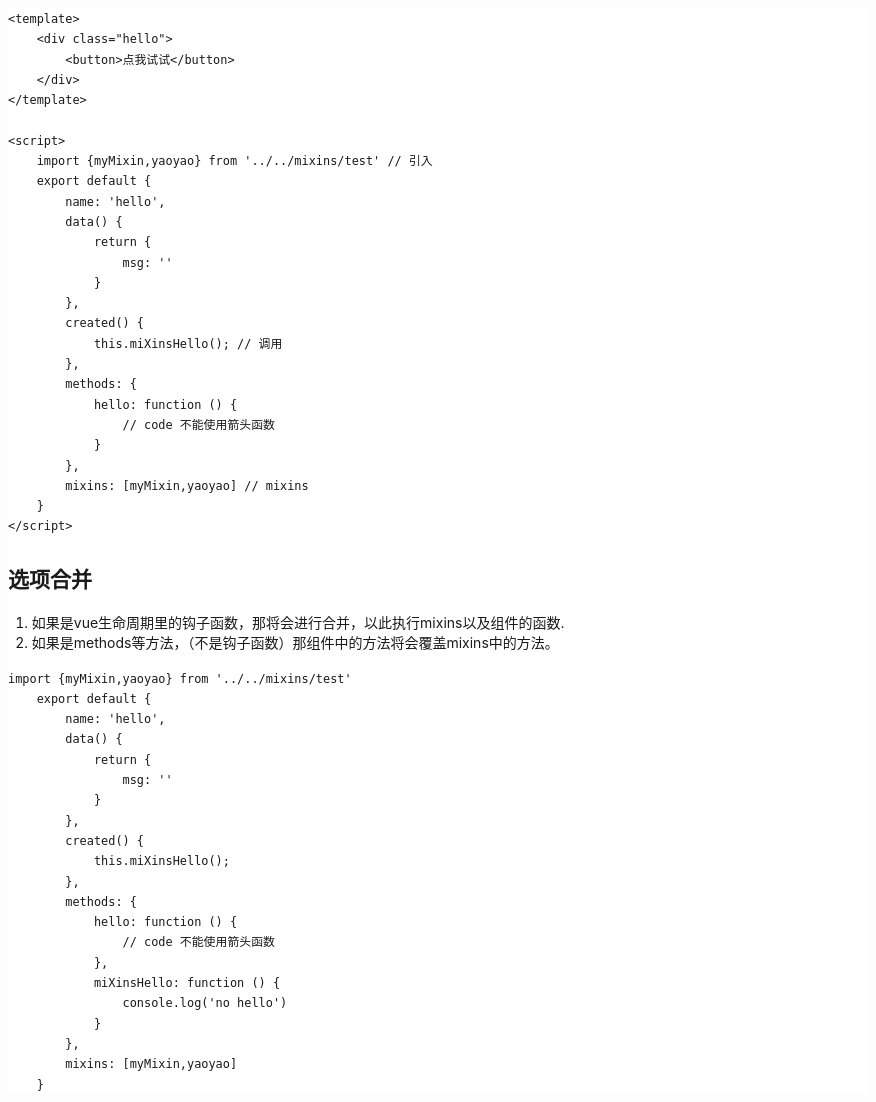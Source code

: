 ```vue
<template>
    <div class="hello">
        <button>点我试试</button>
    </div>
</template>

<script>
    import {myMixin,yaoyao} from '../../mixins/test' // 引入
    export default {
        name: 'hello',
        data() {
            return {
                msg: ''
            }
        },
        created() {
            this.miXinsHello(); // 调用
        },
        methods: {
            hello: function () {
                // code 不能使用箭头函数
            }
        },
        mixins: [myMixin,yaoyao] // mixins
    }
</script>
```



## 选项合并

1. 如果是vue生命周期里的钩子函数，那将会进行合并，以此执行mixins以及组件的函数.
2. 如果是methods等方法，（不是钩子函数）那组件中的方法将会覆盖mixins中的方法。

```vue
import {myMixin,yaoyao} from '../../mixins/test'
    export default {
        name: 'hello',
        data() {
            return {
                msg: ''
            }
        },
        created() {
            this.miXinsHello();
        },
        methods: {
            hello: function () {
                // code 不能使用箭头函数
            },
            miXinsHello: function () {
                console.log('no hello')
            }
        },
        mixins: [myMixin,yaoyao]
    }
```
